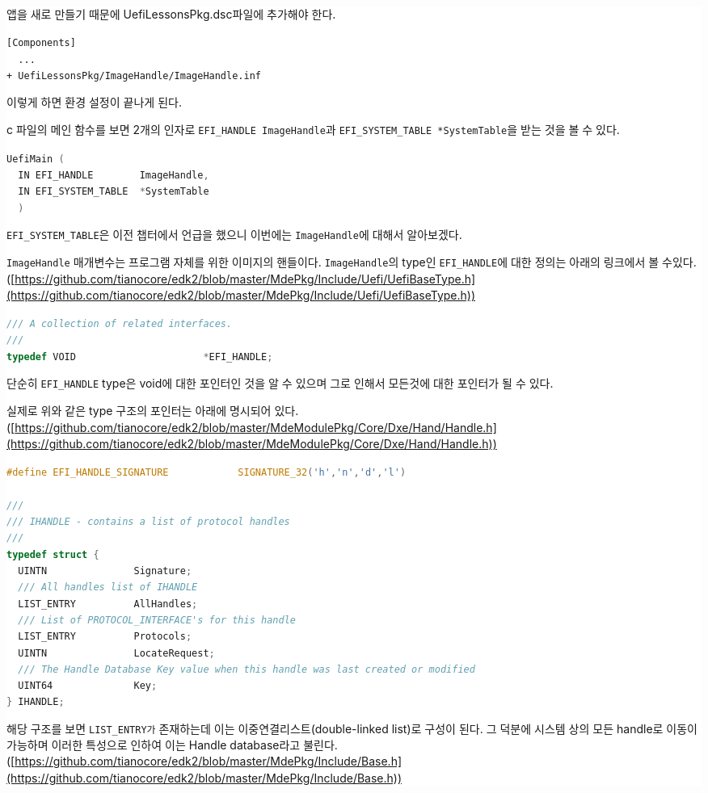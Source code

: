 앱을 새로 만들기 때문에 UefiLessonsPkg.dsc파일에 추가해야 한다.

```
[Components]
  ...
+ UefiLessonsPkg/ImageHandle/ImageHandle.inf
```

이렇게 하면 환경 설정이 끝나게 된다.

c 파일의 메인 함수를 보면 2개의 인자로 `EFI_HANDLE ImageHandle`과 `EFI_SYSTEM_TABLE *SystemTable`을 받는 것을 볼 수 있다.

```c
UefiMain (
  IN EFI_HANDLE        ImageHandle,
  IN EFI_SYSTEM_TABLE  *SystemTable
  )
```

`EFI_SYSTEM_TABLE`은 이전 챕터에서 언급을 했으니 이번에는 `ImageHandle`에 대해서 알아보겠다.

`ImageHandle` 매개변수는 프로그램 자체를 위한 이미지의 핸들이다. `ImageHandle`의 type인 `EFI_HANDLE`에 대한 정의는 아래의 링크에서 볼 수있다.\
([https://github.com/tianocore/edk2/blob/master/MdePkg/Include/Uefi/UefiBaseType.h](https://github.com/tianocore/edk2/blob/master/MdePkg/Include/Uefi/UefiBaseType.h))

```c
/// A collection of related interfaces.
///
typedef VOID                      *EFI_HANDLE;
```

단순히 `EFI_HANDLE` type은 void에 대한 포인터인 것을 알 수 있으며 그로 인해서 모든것에 대한 포인터가 될 수 있다.

실제로 위와 같은 type 구조의 포인터는 아래에 명시되어 있다.\
([https://github.com/tianocore/edk2/blob/master/MdeModulePkg/Core/Dxe/Hand/Handle.h](https://github.com/tianocore/edk2/blob/master/MdeModulePkg/Core/Dxe/Hand/Handle.h))

```c
#define EFI_HANDLE_SIGNATURE            SIGNATURE_32('h','n','d','l')

///
/// IHANDLE - contains a list of protocol handles
///
typedef struct {
  UINTN               Signature;
  /// All handles list of IHANDLE
  LIST_ENTRY          AllHandles;
  /// List of PROTOCOL_INTERFACE's for this handle
  LIST_ENTRY          Protocols;
  UINTN               LocateRequest;
  /// The Handle Database Key value when this handle was last created or modified
  UINT64              Key;
} IHANDLE;
```

해당 구조를 보면 `LIST_ENTRY가` 존재하는데 이는 이중연결리스트(double-linked list)로 구성이 된다. 그 덕분에 시스템 상의 모든 handle로 이동이 가능하며 이러한 특성으로 인하여 이는 Handle database라고 불린다.\
([https://github.com/tianocore/edk2/blob/master/MdePkg/Include/Base.h](https://github.com/tianocore/edk2/blob/master/MdePkg/Include/Base.h))
